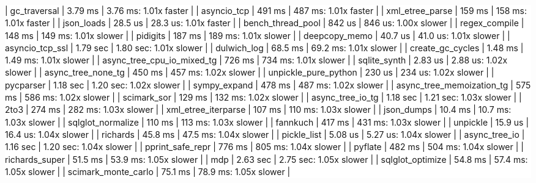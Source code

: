 | gc_traversal               | 3.79 ms                                                | 3.76 ms: 1.01x faster                                                            |
| asyncio_tcp                | 491 ms                                                 | 487 ms: 1.01x faster                                                             |
| xml_etree_parse            | 159 ms                                                 | 158 ms: 1.01x faster                                                             |
| json_loads                 | 28.5 us                                                | 28.3 us: 1.01x faster                                                            |
| bench_thread_pool          | 842 us                                                 | 846 us: 1.00x slower                                                             |
| regex_compile              | 148 ms                                                 | 149 ms: 1.01x slower                                                             |
| pidigits                   | 187 ms                                                 | 189 ms: 1.01x slower                                                             |
| deepcopy_memo              | 40.7 us                                                | 41.0 us: 1.01x slower                                                            |
| asyncio_tcp_ssl            | 1.79 sec                                               | 1.80 sec: 1.01x slower                                                           |
| dulwich_log                | 68.5 ms                                                | 69.2 ms: 1.01x slower                                                            |
| create_gc_cycles           | 1.48 ms                                                | 1.49 ms: 1.01x slower                                                            |
| async_tree_cpu_io_mixed_tg | 726 ms                                                 | 734 ms: 1.01x slower                                                             |
| sqlite_synth               | 2.83 us                                                | 2.88 us: 1.02x slower                                                            |
| async_tree_none_tg         | 450 ms                                                 | 457 ms: 1.02x slower                                                             |
| unpickle_pure_python       | 230 us                                                 | 234 us: 1.02x slower                                                             |
| pycparser                  | 1.18 sec                                               | 1.20 sec: 1.02x slower                                                           |
| sympy_expand               | 478 ms                                                 | 487 ms: 1.02x slower                                                             |
| async_tree_memoization_tg  | 575 ms                                                 | 586 ms: 1.02x slower                                                             |
| scimark_sor                | 129 ms                                                 | 132 ms: 1.02x slower                                                             |
| async_tree_io_tg           | 1.18 sec                                               | 1.21 sec: 1.03x slower                                                           |
| 2to3                       | 274 ms                                                 | 282 ms: 1.03x slower                                                             |
| xml_etree_iterparse        | 107 ms                                                 | 110 ms: 1.03x slower                                                             |
| json_dumps                 | 10.4 ms                                                | 10.7 ms: 1.03x slower                                                            |
| sqlglot_normalize          | 110 ms                                                 | 113 ms: 1.03x slower                                                             |
| fannkuch                   | 417 ms                                                 | 431 ms: 1.03x slower                                                             |
| unpickle                   | 15.9 us                                                | 16.4 us: 1.04x slower                                                            |
| richards                   | 45.8 ms                                                | 47.5 ms: 1.04x slower                                                            |
| pickle_list                | 5.08 us                                                | 5.27 us: 1.04x slower                                                            |
| async_tree_io              | 1.16 sec                                               | 1.20 sec: 1.04x slower                                                           |
| pprint_safe_repr           | 776 ms                                                 | 805 ms: 1.04x slower                                                             |
| pyflate                    | 482 ms                                                 | 504 ms: 1.04x slower                                                             |
| richards_super             | 51.5 ms                                                | 53.9 ms: 1.05x slower                                                            |
| mdp                        | 2.63 sec                                               | 2.75 sec: 1.05x slower                                                           |
| sqlglot_optimize           | 54.8 ms                                                | 57.4 ms: 1.05x slower                                                            |
| scimark_monte_carlo        | 75.1 ms                                                | 78.9 ms: 1.05x slower                                                            |